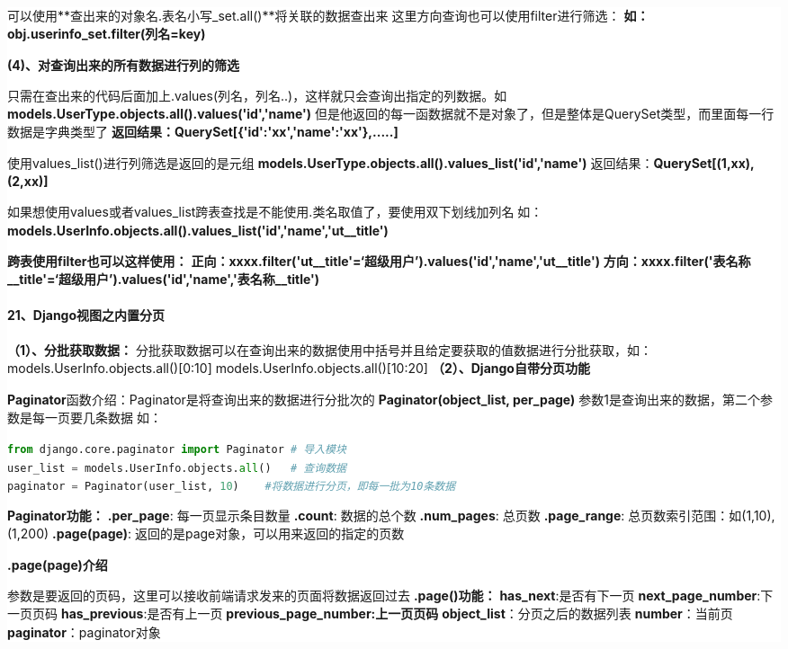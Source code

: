 可以使用**查出来的对象名.表名小写_set.all()**将关联的数据查出来
这里方向查询也可以使用filter进行筛选：
**如：obj.userinfo_set.filter(列名=key)**

**(4)、对查询出来的所有数据进行列的筛选**

只需在查出来的代码后面加上.values(列名，列名..)，这样就只会查询出指定的列数据。如**models.UserType.objects.all().values('id','name')**
但是他返回的每一函数据就不是对象了，但是整体是QuerySet类型，而里面每一行数据是字典类型了
**返回结果：QuerySet[{'id':'xx','name':'xx'},.....]**

使用values_list()进行列筛选是返回的是元组
**models.UserType.objects.all().values_list('id','name')**
返回结果：**QuerySet[(1,xx),(2,xx)]**

如果想使用values或者values_list跨表查找是不能使用.类名取值了，要使用双下划线加列名
如：**models.UserInfo.objects.all().values_list('id','name','ut__title')**

**跨表使用filter也可以这样使用：**
**正向：xxxx.filter('ut__title'=‘超级用户’).values('id','name','ut\_\_title')**
**方向：xxxx.filter('表名称__title'=‘超级用户’).values('id','name','表名称\_\_title')**

#### 21、Django视图之内置分页

**（1）、分批获取数据：**
分批获取数据可以在查询出来的数据使用中括号并且给定要获取的值数据进行分批获取，如：
models.UserInfo.objects.all()[0:10]
models.UserInfo.objects.all()[10:20]
**（2）、Django自带分页功能**

**Paginator**函数介绍：Paginator是将查询出来的数据进行分批次的
**Paginator(object_list, per_page)**
参数1是查询出来的数据，第二个参数是每一页要几条数据
如：

```python
from django.core.paginator import Paginator	# 导入模块
user_list = models.UserInfo.objects.all()	# 查询数据
paginator = Paginator(user_list, 10)	#将数据进行分页，即每一批为10条数据
```

**Paginator功能：**
**.per_page**:		每一页显示条目数量
 **.count**:			数据的总个数
 **.num_pages**:	总页数
 **.page_range**:	总页数索引范围：如(1,10),(1,200)
 **.page(page)**:			返回的是page对象，可以用来返回的指定的页数

**.page(page)介绍**

参数是要返回的页码，这里可以接收前端请求发来的页面将数据返回过去
**.page()功能：**
**has_next**:是否有下一页
**next_page_number**:下一页页码
 **has_previous**:是否有上一页
**previous_page_number:上一页页码**
**object_list**：分页之后的数据列表
**number**：当前页
**paginator**：paginator对象
